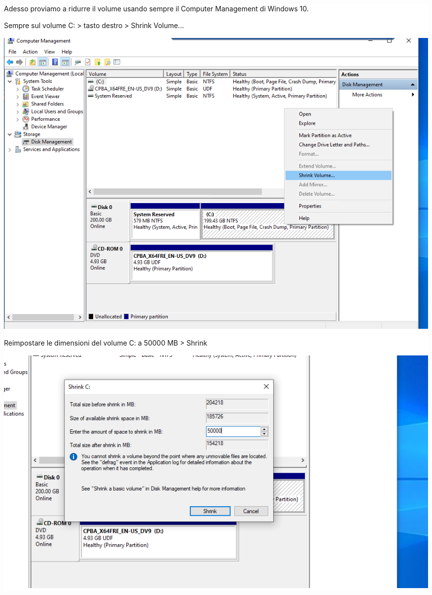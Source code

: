 Adesso proviamo a ridurre il volume usando sempre il Computer Management di Windows 10.

Sempre sul volume C: > tasto destro > Shrink Volume...

![win10-disk-management-shrink](../assets/win10-disk-management-shrink.png)

Reimpostare le dimensioni del volume C: a 50000 MB > Shrink

![win10-volume-shrink](../assets/win10-volume-shrink.png)
